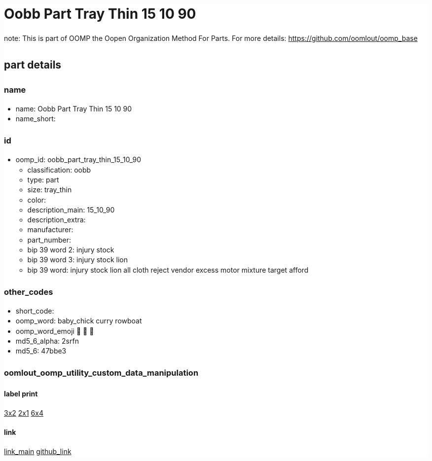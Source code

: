 # Oobb Part Tray Thin 15 10 90  

note: This is part of OOMP the Oopen Organization Method For Parts. For more details: https://github.com/oomlout/oomp_base

##  part details





### name
* name: Oobb Part Tray Thin 15 10 90
* name_short: 
### id
* oomp_id: oobb_part_tray_thin_15_10_90
  * classification: oobb
  * type: part
  * size: tray_thin
  * color: 
  * description_main: 15_10_90
  * description_extra: 
  * manufacturer: 
  * part_number: 
  * bip 39 word 2: injury stock
  * bip 39 word 3: injury stock lion
  * bip 39 word: injury stock lion all cloth reject vendor excess motor mixture target afford

### other_codes
* short_code: 
* oomp_word: baby_chick curry rowboat
* oomp_word_emoji :baby_chick: :curry: :rowboat:
* md5_6_alpha: 2srfn
* md5_6: 47bbe3






### oomlout_oomp_utility_custom_data_manipulation
#### label print
[3x2](http://192.168.1.245:1112/?label=oomp%202srfn)
[2x1](http://192.168.1.242:1112/?label=oomp%202srfn)
[6x4](http://192.168.1.55:1112/?label=oomp%202srfn)    

#### link

[link_main](https://github.com/oomlout/oomlout_oomp_current_version_messy/tree/main/parts/oobb_part_tray_thin_15_10_90) [github_link](https://github.com/oomlout/oomlout_oomp_part_src/tree/main/parts/oobb_part_tray_thin_15_10_90)                             

